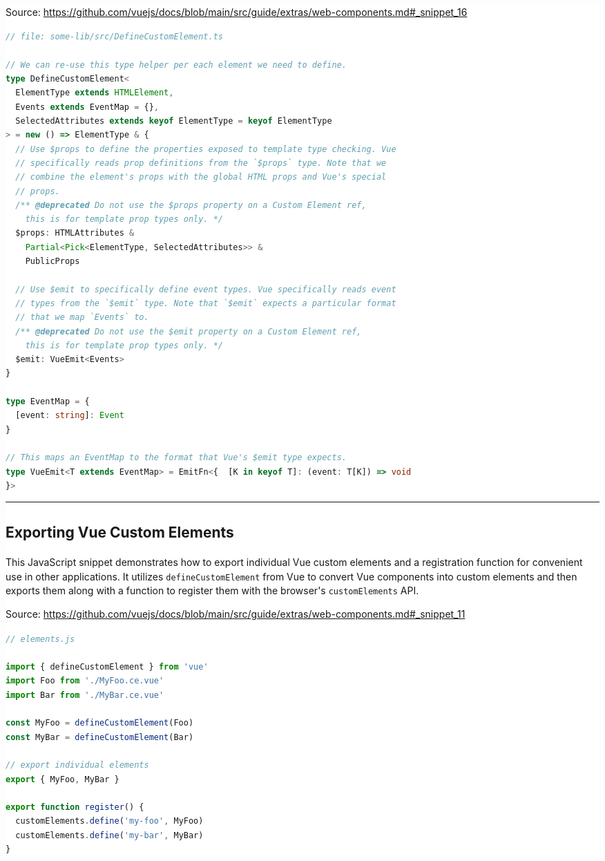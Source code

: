 Source: https://github.com/vuejs/docs/blob/main/src/guide/extras/web-components.md#_snippet_16

```typescript
// file: some-lib/src/DefineCustomElement.ts

// We can re-use this type helper per each element we need to define.
type DefineCustomElement<
  ElementType extends HTMLElement,
  Events extends EventMap = {},
  SelectedAttributes extends keyof ElementType = keyof ElementType
> = new () => ElementType & {
  // Use $props to define the properties exposed to template type checking. Vue
  // specifically reads prop definitions from the `$props` type. Note that we
  // combine the element's props with the global HTML props and Vue's special
  // props.
  /** @deprecated Do not use the $props property on a Custom Element ref, 
    this is for template prop types only. */
  $props: HTMLAttributes &
    Partial<Pick<ElementType, SelectedAttributes>> &
    PublicProps

  // Use $emit to specifically define event types. Vue specifically reads event
  // types from the `$emit` type. Note that `$emit` expects a particular format
  // that we map `Events` to.
  /** @deprecated Do not use the $emit property on a Custom Element ref, 
    this is for template prop types only. */
  $emit: VueEmit<Events>
}

type EventMap = {
  [event: string]: Event
}

// This maps an EventMap to the format that Vue's $emit type expects.
type VueEmit<T extends EventMap> = EmitFn<{  [K in keyof T]: (event: T[K]) => void
}>
```

---

## Exporting Vue Custom Elements

This JavaScript snippet demonstrates how to export individual Vue custom elements and a registration function for convenient use in other applications. It utilizes `defineCustomElement` from Vue to convert Vue components into custom elements and then exports them along with a function to register them with the browser's `customElements` API.

Source: https://github.com/vuejs/docs/blob/main/src/guide/extras/web-components.md#_snippet_11

```javascript
// elements.js

import { defineCustomElement } from 'vue'
import Foo from './MyFoo.ce.vue'
import Bar from './MyBar.ce.vue'

const MyFoo = defineCustomElement(Foo)
const MyBar = defineCustomElement(Bar)

// export individual elements
export { MyFoo, MyBar }

export function register() {
  customElements.define('my-foo', MyFoo)
  customElements.define('my-bar', MyBar)
}
```